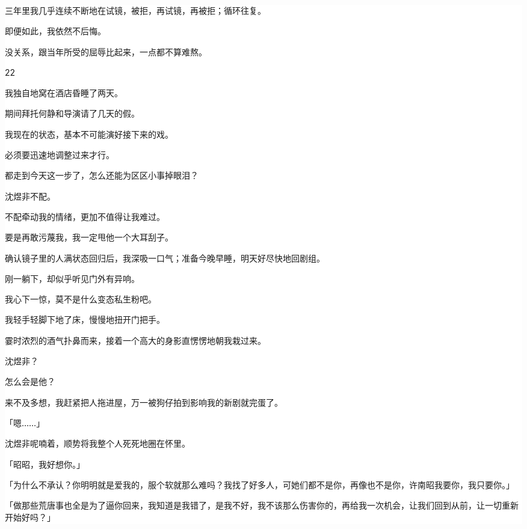 三年里我几乎连续不断地在试镜，被拒，再试镜，再被拒；循环往复。


即便如此，我依然不后悔。


没关系，跟当年所受的屈辱比起来，一点都不算难熬。


22


我独自地窝在酒店昏睡了两天。


期间拜托何静和导演请了几天的假。


我现在的状态，基本不可能演好接下来的戏。


必须要迅速地调整过来才行。


都走到今天这一步了，怎么还能为区区小事掉眼泪？


沈煜非不配。


不配牵动我的情绪，更加不值得让我难过。


要是再敢污蔑我，我一定甩他一个大耳刮子。


确认镜子里的人满状态回归后，我深吸一口气；准备今晚早睡，明天好尽快地回剧组。


刚一躺下，却似乎听见门外有异响。


我心下一惊，莫不是什么变态私生粉吧。


我轻手轻脚下地了床，慢慢地扭开门把手。


霎时浓烈的酒气扑鼻而来，接着一个高大的身影直愣愣地朝我栽过来。


沈煜非？


怎么会是他？


来不及多想，我赶紧把人拖进屋，万一被狗仔拍到影响我的新剧就完蛋了。


「嗯……」


沈煜非呢喃着，顺势将我整个人死死地圈在怀里。


「昭昭，我好想你。」


「为什么不承认？你明明就是爱我的，服个软就那么难吗？我找了好多人，可她们都不是你，再像也不是你，许南昭我要你，我只要你。」


「做那些荒唐事也全是为了逼你回来，我知道是我错了，是我不好，我不该那么伤害你的，再给我一次机会，让我们回到从前，让一切重新开始好吗？」
